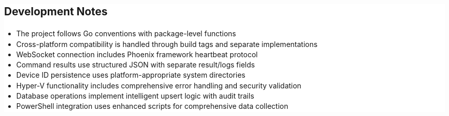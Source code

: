 ## Development Notes

- The project follows Go conventions with package-level functions
- Cross-platform compatibility is handled through build tags and separate implementations
- WebSocket connection includes Phoenix framework heartbeat protocol
- Command results use structured JSON with separate result/logs fields
- Device ID persistence uses platform-appropriate system directories
- Hyper-V functionality includes comprehensive error handling and security validation
- Database operations implement intelligent upsert logic with audit trails
- PowerShell integration uses enhanced scripts for comprehensive data collection